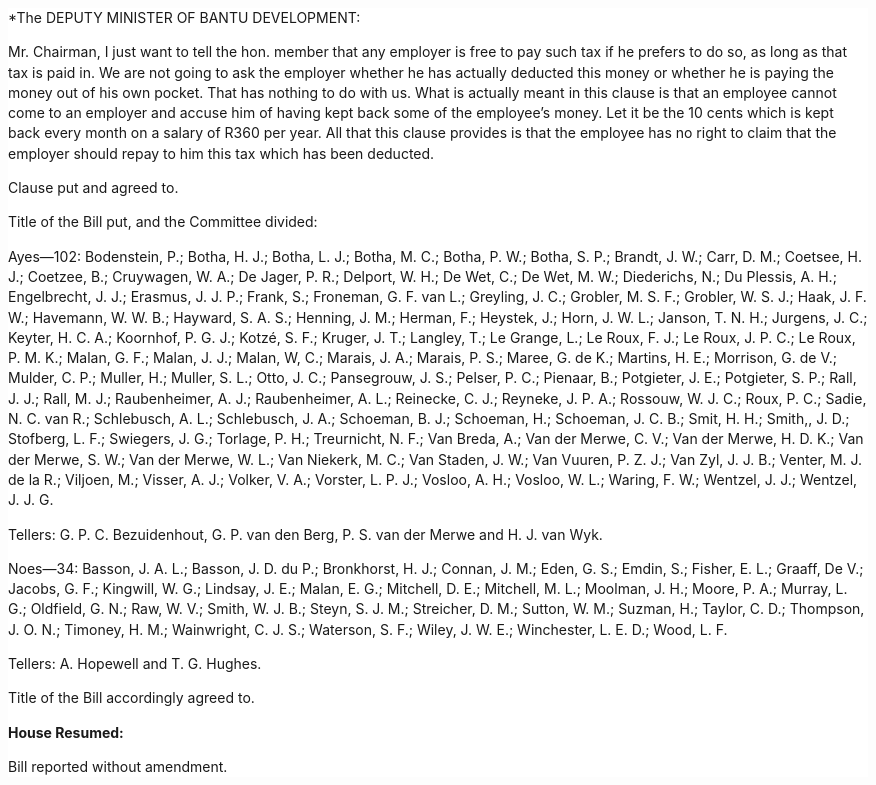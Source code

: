 </speech>

<speech by="#deputy_minister_of_bantu_development">

<from>*The <person refersTo="hansard_za">DEPUTY MINISTER OF BANTU DEVELOPMENT</person>:</from>

<p>Mr. Chairman, I just want to tell the hon. member that any employer is free to pay such tax if he prefers to do so, as long as that tax is paid in. We are not going to ask the employer whether he has actually deducted this money or whether he is paying the money out of his own pocket. That has nothing to do with us. What is actually meant in this clause is that an employee cannot come to an employer and accuse him of having kept back some of the employee’s money. Let it be the 10 cents which is kept back every month on a salary of R360 per year. All that this clause provides is that the employee has no right to claim that the employer should repay to him this tax which has been deducted.</p>

<p>Clause put and agreed to.</p>

<p>Title of the Bill put, and the Committee divided:</p>

<p>Ayes&#x2014;102: Bodenstein, P.; Botha, H. J.; Botha, L. J.; Botha, M. C.; Botha, P. W.; Botha, S. P.; Brandt, J. W.; Carr, D. M.; Coetsee, H. J.; Coetzee, B.; Cruywagen, W. A.; De Jager, P. R.; Delport, W. H.; De Wet, C.; De Wet, M. W.; Diederichs, N.; Du Plessis, A. H.; Engelbrecht, J. J.; Erasmus, J. J. P.; Frank, S.; Froneman, G. F. van L.; Greyling, J. C.; Grobler, M. S. F.; Grobler, W. S. J.; Haak, J. F. W.; Havemann, W. W. B.; Hayward, S. A. S.; Henning, J. M.; Herman, F.; Heystek, J.; Horn, J. W. L.; Janson, T. N. H.; Jurgens, J. C.; Keyter, H. C. A.; Koornhof, P. G. J.; Kotzé, S. F.; Kruger, J. T.; Langley, T.; Le Grange, L.; Le Roux, F. J.; Le Roux, J. P. C.; Le Roux, P. M. K.; Malan, G. F.; Malan, J. J.; Malan, W, C.; Marais, J. A.; Marais, P. <span class="col_6701-6702" refersTo="page_0498"/>S.; Maree, G. de K.; Martins, H. E.; Morrison, G. de V.; Mulder, C. P.; Muller, H.; Muller, S. L.; Otto, J. C.; Pansegrouw, J. S.; Pelser, P. C.; Pienaar, B.; Potgieter, J. E.; Potgieter, S. P.; Rall, J. J.; Rall, M. J.; Raubenheimer, A. J.; Raubenheimer, A. L.; Reinecke, C. J.; Reyneke, J. P. A.; Rossouw, W. J. C.; Roux, P. C.; Sadie, N. C. van R.; Schlebusch, A. L.; Schlebusch, J. A.; Schoeman, B. J.; Schoeman, H.; Schoeman, J. C. B.; Smit, H. H.; Smith,, J. D.; Stofberg, L. F.; Swiegers, J. G.; Torlage, P. H.; Treurnicht, N. F.; Van Breda, A.; Van der Merwe, C. V.; Van der Merwe, H. D. K.; Van der Merwe, S. W.; Van der Merwe, W. L.; Van Niekerk, M. C.; Van Staden, J. W.; Van Vuuren, P. Z. J.; Van Zyl, J. J. B.; Venter, M. J. de la R.; Viljoen, M.; Visser, A. J.; Volker, V. A.; Vorster, L. P. J.; Vosloo, A. H.; Vosloo, W. L.; Waring, F. W.; Wentzel, J. J.; Wentzel, J. J. G.</p>

<p>Tellers: G. P. C. Bezuidenhout, G. P. van den Berg, P. S. van der Merwe and H. J. van Wyk.</p>

<p>Noes&#x2014;34: Basson, J. A. L.; Basson, J. D. du P.; Bronkhorst, H. J.; Connan, J. M.; Eden, G. S.; Emdin, S.; Fisher, E. L.; Graaff, De V.; Jacobs, G. F.; Kingwill, W. G.; Lindsay, J. E.; Malan, E. G.; Mitchell, D. E.; Mitchell, M. L.; Moolman, J. H.; Moore, P. A.; Murray, L. G.; Oldfield, G. N.; Raw, W. V.; Smith, W. J. B.; Steyn, S. J. M.; Streicher, D. M.; Sutton, W. M.; Suzman, H.; Taylor, C. D.; Thompson, J. O. N.; Timoney, H. M.; Wainwright, C. J. S.; Waterson, S. F.; Wiley, J. W. E.; Winchester, L. E. D.; Wood, L. F.</p>

<p>Tellers: A. Hopewell and T. G. Hughes.</p>

<p>Title of the Bill accordingly agreed to.</p>

<p><b>House Resumed:</b></p>

<p>Bill reported without amendment.</p>

</speech>
